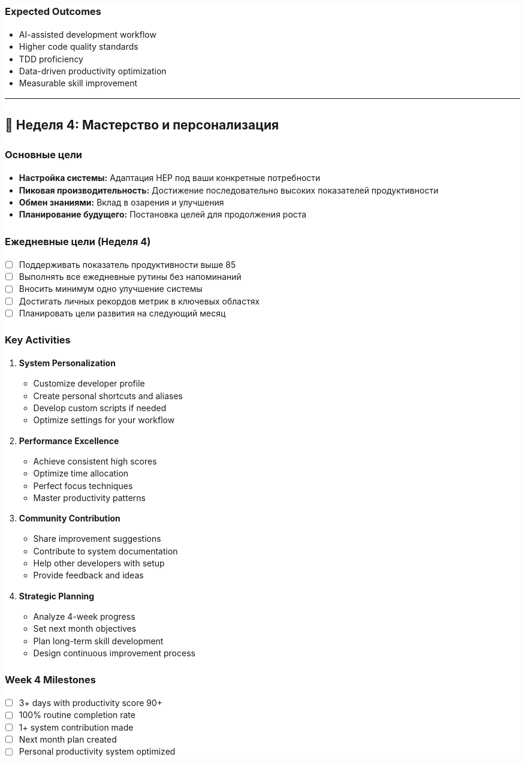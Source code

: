### Expected Outcomes
- AI-assisted development workflow
- Higher code quality standards
- TDD proficiency
- Data-driven productivity optimization
- Measurable skill improvement

---

## 🚀 Неделя 4: Мастерство и персонализация

### Основные цели
- **Настройка системы:** Адаптация HEP под ваши конкретные потребности
- **Пиковая производительность:** Достижение последовательно высоких показателей продуктивности
- **Обмен знаниями:** Вклад в озарения и улучшения
- **Планирование будущего:** Постановка целей для продолжения роста

### Ежедневные цели (Неделя 4)
- [ ] Поддерживать показатель продуктивности выше 85
- [ ] Выполнять все ежедневные рутины без напоминаний
- [ ] Вносить минимум одно улучшение системы
- [ ] Достигать личных рекордов метрик в ключевых областях
- [ ] Планировать цели развития на следующий месяц

### Key Activities
1. **System Personalization**
   - Customize developer profile
   - Create personal shortcuts and aliases
   - Develop custom scripts if needed
   - Optimize settings for your workflow

2. **Performance Excellence**
   - Achieve consistent high scores
   - Optimize time allocation
   - Perfect focus techniques
   - Master productivity patterns

3. **Community Contribution**
   - Share improvement suggestions
   - Contribute to system documentation
   - Help other developers with setup
   - Provide feedback and ideas

4. **Strategic Planning**
   - Analyze 4-week progress
   - Set next month objectives
   - Plan long-term skill development
   - Design continuous improvement process

### Week 4 Milestones
- [ ] 3+ days with productivity score 90+
- [ ] 100% routine completion rate
- [ ] 1+ system contribution made
- [ ] Next month plan created
- [ ] Personal productivity system optimized
